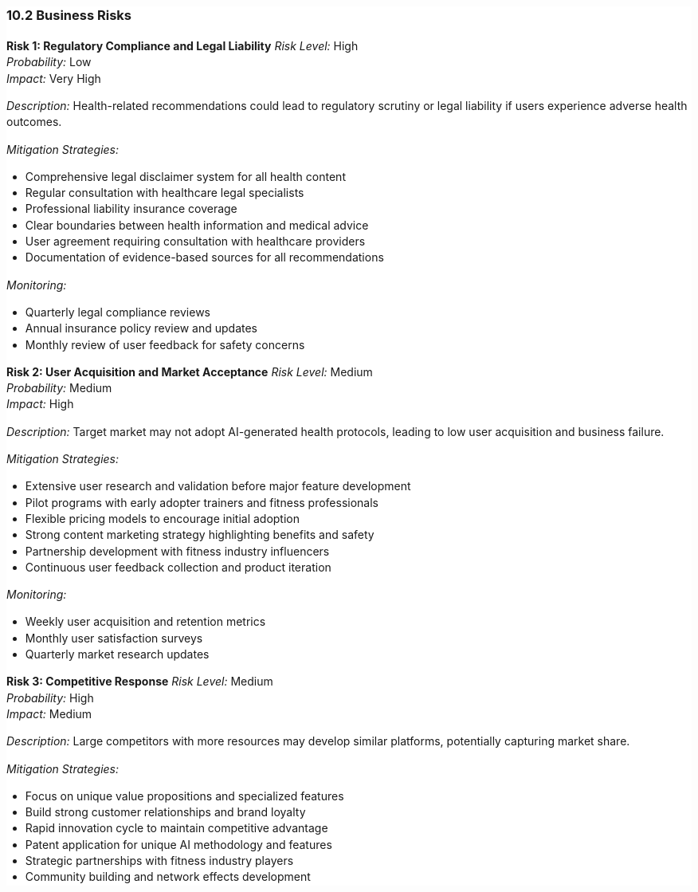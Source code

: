 ### 10.2 Business Risks

**Risk 1: Regulatory Compliance and Legal Liability**
*Risk Level:* High  
*Probability:* Low  
*Impact:* Very High  

*Description:* Health-related recommendations could lead to regulatory scrutiny or legal liability if users experience adverse health outcomes.

*Mitigation Strategies:*
- Comprehensive legal disclaimer system for all health content
- Regular consultation with healthcare legal specialists
- Professional liability insurance coverage
- Clear boundaries between health information and medical advice
- User agreement requiring consultation with healthcare providers
- Documentation of evidence-based sources for all recommendations

*Monitoring:*
- Quarterly legal compliance reviews
- Annual insurance policy review and updates
- Monthly review of user feedback for safety concerns

**Risk 2: User Acquisition and Market Acceptance**
*Risk Level:* Medium  
*Probability:* Medium  
*Impact:* High  

*Description:* Target market may not adopt AI-generated health protocols, leading to low user acquisition and business failure.

*Mitigation Strategies:*
- Extensive user research and validation before major feature development
- Pilot programs with early adopter trainers and fitness professionals
- Flexible pricing models to encourage initial adoption
- Strong content marketing strategy highlighting benefits and safety
- Partnership development with fitness industry influencers
- Continuous user feedback collection and product iteration

*Monitoring:*
- Weekly user acquisition and retention metrics
- Monthly user satisfaction surveys
- Quarterly market research updates

**Risk 3: Competitive Response**
*Risk Level:* Medium  
*Probability:* High  
*Impact:* Medium  

*Description:* Large competitors with more resources may develop similar platforms, potentially capturing market share.

*Mitigation Strategies:*
- Focus on unique value propositions and specialized features
- Build strong customer relationships and brand loyalty
- Rapid innovation cycle to maintain competitive advantage
- Patent application for unique AI methodology and features
- Strategic partnerships with fitness industry players
- Community building and network effects development
